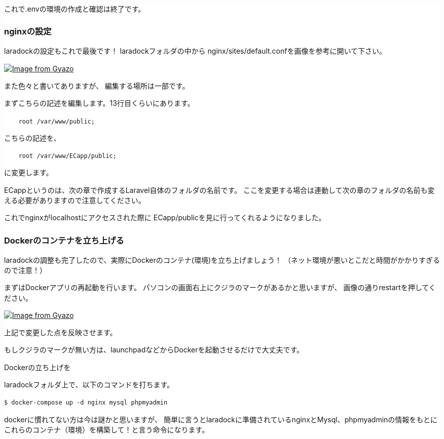 ```
```
これで.envの環境の作成と確認は終了です。

### nginxの設定

laradockの設定もこれで最後です！
laradockフォルダの中から
nginx/sites/default.confを画像を参考に開いて下さい。

[![Image from Gyazo](https://i.gyazo.com/3da71f1304b72e275c1e2db31ac795f9.png)](https://gyazo.com/3da71f1304b72e275c1e2db31ac795f9)

また色々と書いてありますが、
編集する場所は一部です。

まずこちらの記述を編集します。13行目くらいにあります。

```
    root /var/www/public;
```
こちらの記述を、

```
    root /var/www/ECapp/public;
```
に変更します。

ECappというのは、次の章で作成するLaravel自体のフォルダの名前です。
ここを変更する場合は連動して次の章のフォルダの名前も変える必要がありますので注意してください。

これでnginxがlocalhostにアクセスされた際に
ECapp/publicを見に行ってくれるようになりました。


### Dockerのコンテナを立ち上げる

laradockの調整も完了したので、実際にDockerのコンテナ(環境)を立ち上げましょう！
（ネット環境が悪いとこだと時間がかかりすぎるので注意！）

まずはDockerアプリの再起動を行います。
パソコンの画面右上にクジラのマークがあるかと思いますが、
画像の通りrestartを押してください。

[![Image from Gyazo](https://i.gyazo.com/db4d4b0a826864a833c2806d18c70046.png)](https://gyazo.com/db4d4b0a826864a833c2806d18c70046)

上記で変更した点を反映させます。

もしクジラのマークが無い方は、launchpadなどからDockerを起動させるだけで大丈夫です。

Dockerの立ち上げを

laradockフォルダ上で、以下のコマンドを打ちます。

```
$ docker-compose up -d nginx mysql phpmyadmin

```
dockerに慣れてない方は今は謎かと思いますが、
簡単に言うとlaradockに準備されているnginxとMysql、phpmyadminの情報をもとにこれらのコンテナ（環境）を構築して！と言う命令になります。
